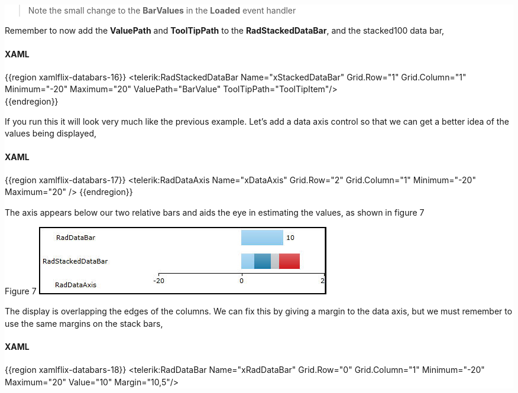 >Note the small change to the __BarValues__ in the __Loaded__ event handler		  

Remember to now add the __ValuePath__ and __ToolTipPath__ to the __RadStackedDataBar__, and the stacked100 data bar,

#### __XAML__
{{region xamlflix-databars-16}}
	<telerik:RadStackedDataBar
		Name="xStackedDataBar"
		Grid.Row="1"
		Grid.Column="1"
		Minimum="-20"
		Maximum="20"
		ValuePath="BarValue"
		ToolTipPath="ToolTipItem"/>	 
{{endregion}}
		
If you run this it will look very much like the previous example. Let’s add a data axis control so that we can get a better idea of the values being displayed,

#### __XAML__
{{region xamlflix-databars-17}}
	<telerik:RadDataAxis
		 Name="xDataAxis"
		 Grid.Row="2"
		 Grid.Column="1"
		 Minimum="-20"
		 Maximum="20" />
{{endregion}}

The axis appears below our two relative bars and aids the eye in estimating the values, as shown in figure 7

Figure 7
![xamlflix databar 7](images/xamlflix_databar_7.png)

The display is overlapping the edges of the columns.  We can fix this by giving a margin to the data axis, but we must remember to use the same margins on the stack bars,
	
#### __XAML__
{{region xamlflix-databars-18}}
	<telerik:RadDataBar
		Name="xRadDataBar"
		Grid.Row="0"
		Grid.Column="1"
		Minimum="-20"
		Maximum="20"
		Value="10" 
		Margin="10,5"/>
